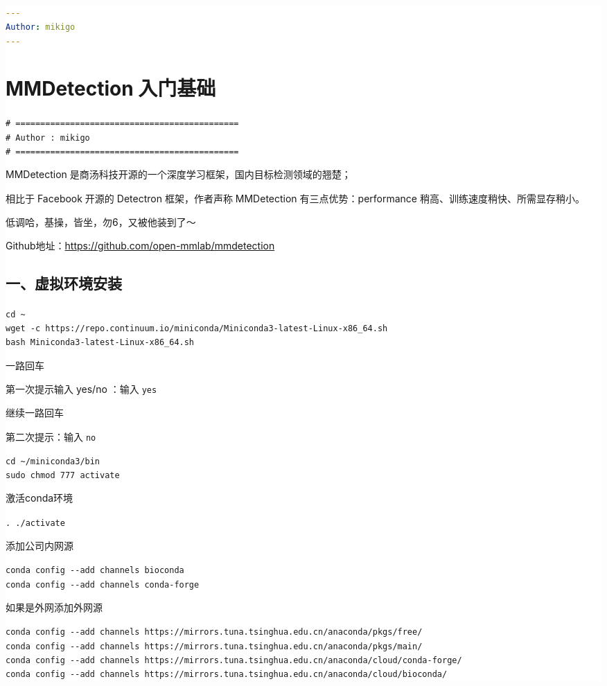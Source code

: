 ```yaml
---
Author: mikigo
---
```


# MMDetection 入门基础

```shell
# =============================================
# Author : mikigo
# =============================================
```

MMDetection 是商汤科技开源的一个深度学习框架，国内目标检测领域的翘楚；

相比于 Facebook 开源的 Detectron 框架，作者声称 MMDetection 有三点优势：performance 稍高、训练速度稍快、所需显存稍小。

低调哈，基操，皆坐，勿6，又被他装到了～

Github地址：https://github.com/open-mmlab/mmdetection

## 一、虚拟环境安装

```shell
cd ~
wget -c https://repo.continuum.io/miniconda/Miniconda3-latest-Linux-x86_64.sh
bash Miniconda3-latest-Linux-x86_64.sh
```

一路回车

第一次提示输入  yes/no ：输入  `yes`

继续一路回车

第二次提示：输入  `no`

```shell
cd ~/miniconda3/bin
sudo chmod 777 activate
```

激活conda环境

```shell
. ./activate
```

添加公司内网源

```shell
conda config --add channels bioconda
conda config --add channels conda-forge
```

如果是外网添加外网源

```shell
conda config --add channels https://mirrors.tuna.tsinghua.edu.cn/anaconda/pkgs/free/
conda config --add channels https://mirrors.tuna.tsinghua.edu.cn/anaconda/pkgs/main/
conda config --add channels https://mirrors.tuna.tsinghua.edu.cn/anaconda/cloud/conda-forge/
conda config --add channels https://mirrors.tuna.tsinghua.edu.cn/anaconda/cloud/bioconda/
```
